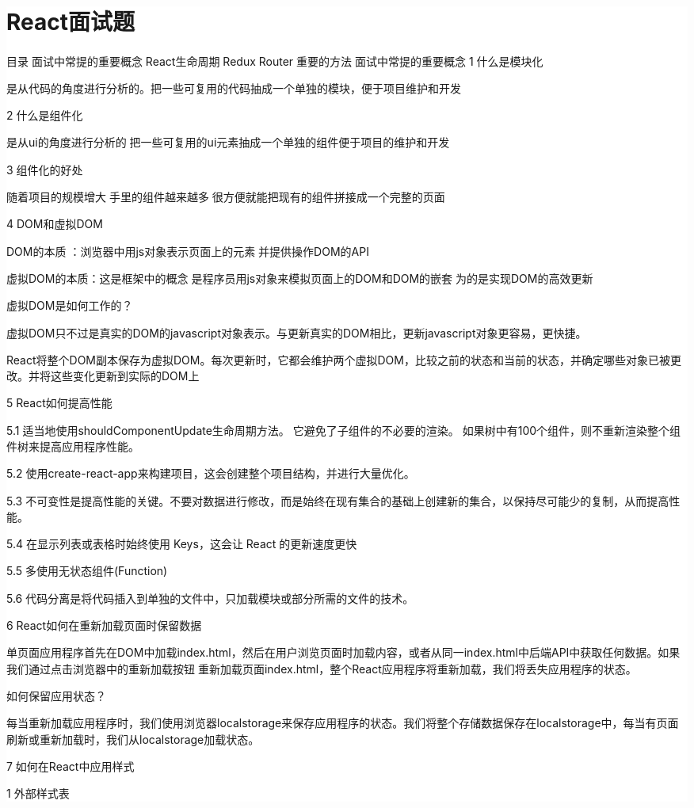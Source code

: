 # React面试题 

目录
面试中常提的重要概念
React生命周期
Redux
Router
重要的方法
面试中常提的重要概念
1 什么是模块化

是从代码的角度进行分析的。把一些可复用的代码抽成一个单独的模块，便于项目维护和开发

2 什么是组件化

是从ui的角度进行分析的 把一些可复用的ui元素抽成一个单独的组件便于项目的维护和开发

3 组件化的好处

随着项目的规模增大 手里的组件越来越多 很方便就能把现有的组件拼接成一个完整的页面

4 DOM和虚拟DOM

DOM的本质 ：浏览器中用js对象表示页面上的元素 并提供操作DOM的API

虚拟DOM的本质：这是框架中的概念 是程序员用js对象来模拟页面上的DOM和DOM的嵌套 为的是实现DOM的高效更新

虚拟DOM是如何工作的？

虚拟DOM只不过是真实的DOM的javascript对象表示。与更新真实的DOM相比，更新javascript对象更容易，更快捷。

React将整个DOM副本保存为虚拟DOM。每次更新时，它都会维护两个虚拟DOM，比较之前的状态和当前的状态，并确定哪些对象已被更改。并将这些变化更新到实际的DOM上

5 React如何提高性能

5.1 适当地使用shouldComponentUpdate生命周期方法。 它避免了子组件的不必要的渲染。 如果树中有100个组件，则不重新渲染整个组件树来提高应用程序性能。

5.2 使用create-react-app来构建项目，这会创建整个项目结构，并进行大量优化。

5.3 不可变性是提高性能的关键。不要对数据进行修改，而是始终在现有集合的基础上创建新的集合，以保持尽可能少的复制，从而提高性能。

5.4 在显示列表或表格时始终使用 Keys，这会让 React 的更新速度更快

5.5 多使用无状态组件(Function)

5.6 代码分离是将代码插入到单独的文件中，只加载模块或部分所需的文件的技术。

6 React如何在重新加载页面时保留数据

单页面应用程序首先在DOM中加载index.html，然后在用户浏览页面时加载内容，或者从同一index.html中后端API中获取任何数据。如果我们通过点击浏览器中的重新加载按钮 重新加载页面index.html，整个React应用程序将重新加载，我们将丢失应用程序的状态。

如何保留应用状态？

每当重新加载应用程序时，我们使用浏览器localstorage来保存应用程序的状态。我们将整个存储数据保存在localstorage中，每当有页面刷新或重新加载时，我们从localstorage加载状态。


7 如何在React中应用样式

1 外部样式表

